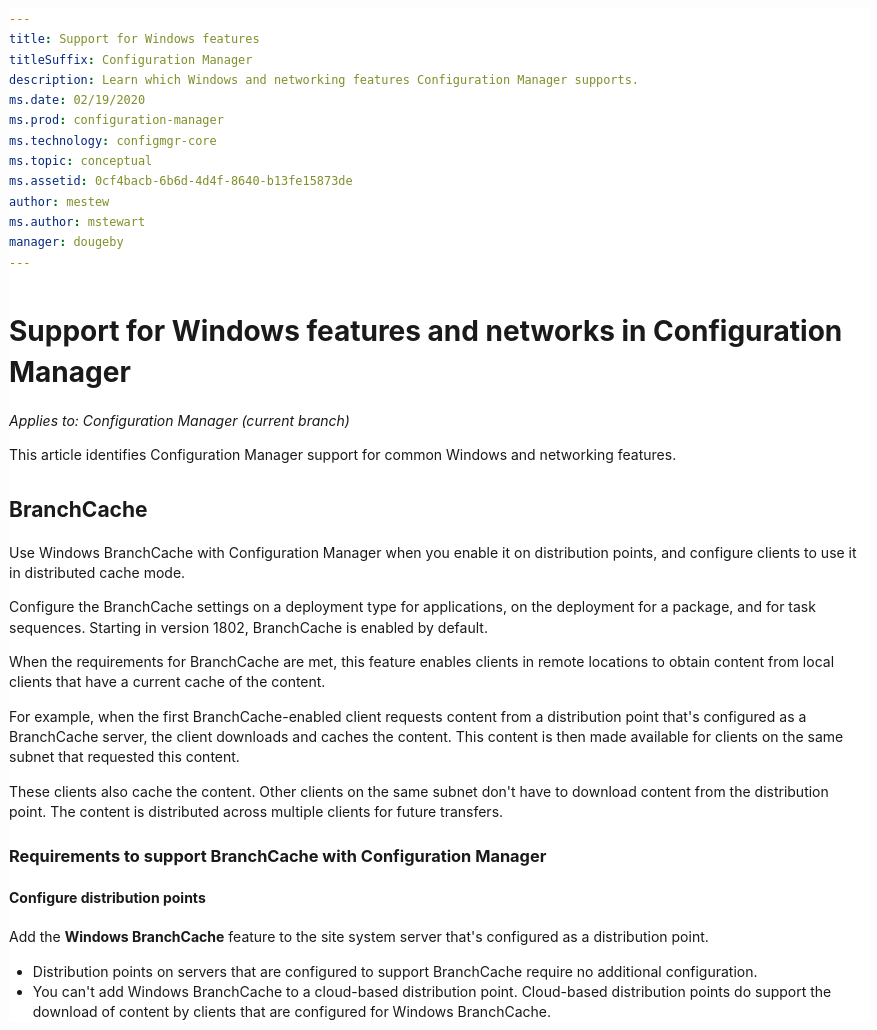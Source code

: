 ```yaml
---
title: Support for Windows features
titleSuffix: Configuration Manager
description: Learn which Windows and networking features Configuration Manager supports.
ms.date: 02/19/2020
ms.prod: configuration-manager
ms.technology: configmgr-core
ms.topic: conceptual
ms.assetid: 0cf4bacb-6b6d-4d4f-8640-b13fe15873de
author: mestew
ms.author: mstewart
manager: dougeby
---
```


# Support for Windows features and networks in Configuration Manager

*Applies to: Configuration Manager (current branch)*

This article identifies Configuration Manager support for common Windows and networking features.  

## <a name="bkmk_branchcache"></a> BranchCache  

Use Windows BranchCache with Configuration Manager when you enable it on distribution points, and configure clients to use it in distributed cache mode.

Configure the BranchCache settings on a deployment type for applications, on the deployment for a package, and for task sequences. Starting in version 1802, BranchCache is enabled by default.

When the requirements for BranchCache are met, this feature enables clients in remote locations to obtain content from local clients that have a current cache of the content.  

For example, when the first BranchCache-enabled client requests content from a distribution point that's configured as a BranchCache server, the client downloads and caches the content. This content is then made available for clients on the same subnet that requested this content.

These clients also cache the content. Other clients on the same subnet don't have to download content from the distribution point. The content is distributed across multiple clients for future transfers.  

### Requirements to support BranchCache with Configuration Manager

#### Configure distribution points

Add the **Windows BranchCache** feature to the site system server that's configured as a distribution point.

- Distribution points on servers that are configured to support BranchCache require no additional configuration.
- You can't add Windows BranchCache to a cloud-based distribution point. Cloud-based distribution points do support the download of content by clients that are configured for Windows BranchCache.  
